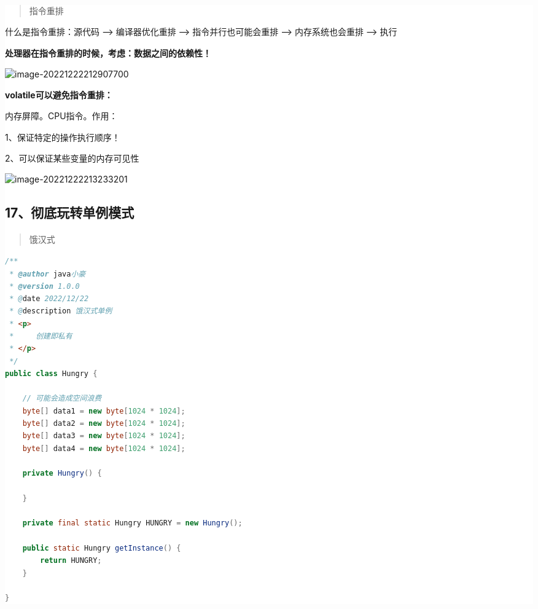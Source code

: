 

> 指令重排

什么是指令重排：源代码 ——> 编译器优化重排 ——> 指令并行也可能会重排 ——> 内存系统也会重排 ——> 执行

**处理器在指令重排的时候，考虑：数据之间的依赖性！**

![image-20221222212907700](https://edu-1328.oss-cn-hangzhou.aliyuncs.com/img/image-20221222212907700.png)



**volatile可以避免指令重排：**

内存屏障。CPU指令。作用：

1、保证特定的操作执行顺序！

2、可以保证某些变量的内存可见性

![image-20221222213233201](https://edu-1328.oss-cn-hangzhou.aliyuncs.com/img/image-20221222213233201.png)

## 17、彻底玩转单例模式

> 饿汉式

```java
/**
 * @author java小豪
 * @version 1.0.0
 * @date 2022/12/22
 * @description 饿汉式单例
 * <p>
 *     创建即私有
 * </p>
 */
public class Hungry {

    // 可能会造成空间浪费
    byte[] data1 = new byte[1024 * 1024];
    byte[] data2 = new byte[1024 * 1024];
    byte[] data3 = new byte[1024 * 1024];
    byte[] data4 = new byte[1024 * 1024];

    private Hungry() {

    }

    private final static Hungry HUNGRY = new Hungry();

    public static Hungry getInstance() {
        return HUNGRY;
    }

}
```
